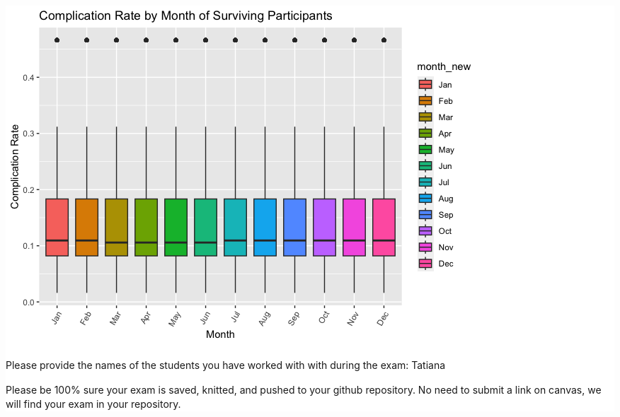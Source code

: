 ![](midterm_2_Final_Version_files/figure-html/unnamed-chunk-22-1.png)


Please provide the names of the students you have worked with with during the exam:
Tatiana

Please be 100% sure your exam is saved, knitted, and pushed to your github repository. No need to submit a link on canvas, we will find your exam in your repository.
